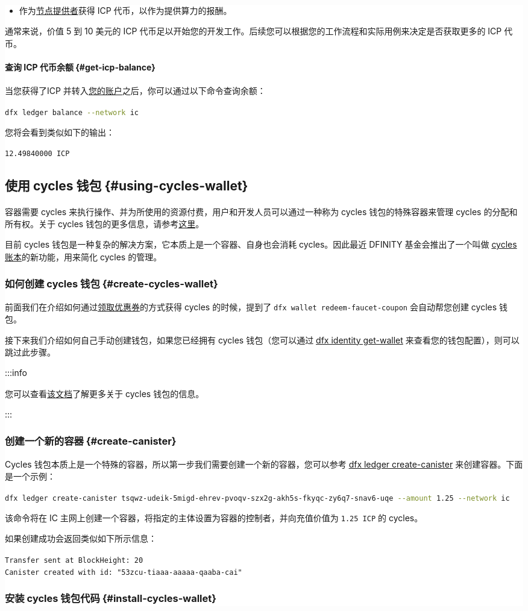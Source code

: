 - 作为[节点提供者](https://ic123.xyz/docs/ecosystem-guide/node-provider-faq/)获得 ICP 代币，以作为提供算力的报酬。

通常来说，价值 5 到 10 美元的 ICP 代币足以开始您的开发工作。后续您可以根据您的工作流程和实际用例来决定是否获取更多的 ICP 代币。

#### 查询 ICP 代币余额 {#get-icp-balance}

当您获得了ICP 并转入[您的账户](#get-account-id)之后，你可以通过以下命令查询余额：

```bash
dfx ledger balance --network ic
```

您将会看到类似如下的输出：

```bash
12.49840000 ICP
```

## 使用 cycles 钱包 {#using-cycles-wallet}

容器需要 cycles 来执行操作、并为所使用的资源付费，用户和开发人员可以通过一种称为 cycles 钱包的特殊容器来管理 cycles 的分配和所有权。关于 cycles 钱包的更多信息，请参考[这里](https://ic123.xyz/docs/getting-started/use-dfx/#cycles-wallet)。

目前 cycles 钱包是一种复杂的解决方案，它本质上是一个容器、自身也会消耗 cycles。因此最近 DFINITY 基金会推出了一个叫做 [cycles 账本](#using-cycles-ledger)的新功能，用来简化 cycles 的管理。

### 如何创建 cycles 钱包 {#create-cycles-wallet}

前面我们在介绍如何通过[领取优惠券](#claim-cycles)的方式获得 cycles 的时候，提到了 `dfx wallet redeem-faucet-coupon` 会自动帮您创建 cycles 钱包。

接下来我们介绍如何自己手动创建钱包，如果您已经拥有 cycles 钱包（您可以通过 [dfx identity get-wallet](https://ic123.xyz/docs/getting-started/use-dfx/#get-wallet) 来查看您的钱包配置），则可以跳过此步骤。

:::info

您可以查看[该文档](https://ic123.xyz/docs/getting-started/use-dfx/#cycles-wallet)了解更多关于 cycles 钱包的信息。

:::

### 创建一个新的容器 {#create-canister}

Cycles 钱包本质上是一个特殊的容器，所以第一步我们需要创建一个新的容器，您可以参考 [dfx ledger create-canister](https://ic123.xyz/docs/getting-started/use-dfx/#ledger-create-canister) 来创建容器。下面是一个示例：

```bash
dfx ledger create-canister tsqwz-udeik-5migd-ehrev-pvoqv-szx2g-akh5s-fkyqc-zy6q7-snav6-uqe --amount 1.25 --network ic
```

该命令将在 IC 主网上创建一个容器，将指定的主体设置为容器的控制者，并向充值价值为 `1.25 ICP` 的 cycles。

如果创建成功会返回类似如下所示信息：

```
Transfer sent at BlockHeight: 20
Canister created with id: "53zcu-tiaaa-aaaaa-qaaba-cai"
```

### 安装 cycles 钱包代码 {#install-cycles-wallet}
